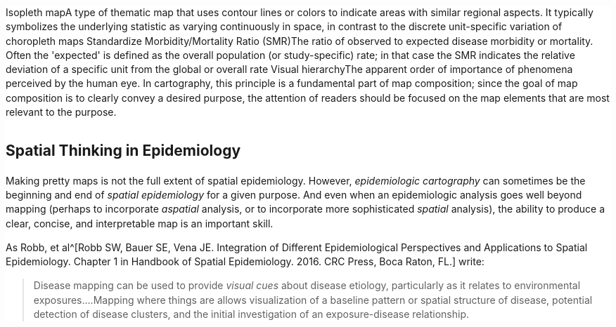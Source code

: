 <td style="vertical-align: top; text-align: left; white-space: normal; border-style: solid solid solid solid; border-width: 1pt 1pt 1pt 1pt; border-top-color: rgb(255, 255, 255);  border-right-color: rgb(255, 255, 255);  border-bottom-color: rgb(255, 255, 255);  border-left-color: rgb(255, 255, 255); padding: 2pt 2pt 2pt 6pt; background-color: rgb(169, 204, 227); font-weight: bold;">Isopleth map</td><td style="vertical-align: top; text-align: left; white-space: normal; border-style: solid solid solid solid; border-width: 1pt 1pt 1pt 1pt; border-top-color: rgb(255, 255, 255);  border-right-color: rgb(255, 255, 255);  border-bottom-color: rgb(255, 255, 255);  border-left-color: rgb(255, 255, 255); padding: 2pt 6pt 2pt 2pt; background-color: rgb(169, 204, 227); font-weight: normal;">A type of thematic map that uses contour lines or colors to indicate areas with similar regional aspects. It typically symbolizes the underlying statistic as varying continuously in space, in contrast to the discrete unit-specific variation of choropleth maps</td></tr>
<tr>
<td style="vertical-align: top; text-align: left; white-space: normal; border-style: solid solid solid solid; border-width: 1pt 1pt 1pt 1pt; border-top-color: rgb(255, 255, 255);  border-right-color: rgb(255, 255, 255);  border-bottom-color: rgb(255, 255, 255);  border-left-color: rgb(255, 255, 255); padding: 2pt 2pt 2pt 6pt; background-color: rgb(212, 230, 241); font-weight: bold;">Standardize Morbidity/Mortality Ratio (SMR)</td><td style="vertical-align: top; text-align: left; white-space: normal; border-style: solid solid solid solid; border-width: 1pt 1pt 1pt 1pt; border-top-color: rgb(255, 255, 255);  border-right-color: rgb(255, 255, 255);  border-bottom-color: rgb(255, 255, 255);  border-left-color: rgb(255, 255, 255); padding: 2pt 6pt 2pt 2pt; background-color: rgb(212, 230, 241); font-weight: normal;">The ratio of observed to expected disease morbidity or mortality. Often the 'expected' is defined as the overall population (or study-specific) rate; in that case the SMR indicates the relative deviation of a specific unit from the global or overall rate</td></tr>
<tr>
<td style="vertical-align: top; text-align: left; white-space: normal; border-style: solid solid solid solid; border-width: 1pt 1pt 1pt 1pt; border-top-color: rgb(255, 255, 255);  border-right-color: rgb(255, 255, 255);  border-bottom-color: rgb(255, 255, 255);  border-left-color: rgb(255, 255, 255); padding: 2pt 2pt 2pt 6pt; background-color: rgb(169, 204, 227); font-weight: bold;">Visual hierarchy</td><td style="vertical-align: top; text-align: left; white-space: normal; border-style: solid solid solid solid; border-width: 1pt 1pt 1pt 1pt; border-top-color: rgb(255, 255, 255);  border-right-color: rgb(255, 255, 255);  border-bottom-color: rgb(255, 255, 255);  border-left-color: rgb(255, 255, 255); padding: 2pt 6pt 2pt 2pt; background-color: rgb(169, 204, 227); font-weight: normal;">The apparent order of importance of phenomena perceived by the human eye.  In cartography, this principle is a fundamental part of map composition; since the goal of map composition is to clearly convey a desired purpose, the attention of readers should be focused on the map elements that are most relevant to the purpose.</td></tr>
</table>


## Spatial Thinking in Epidemiology

Making pretty maps is not the full extent of spatial epidemiology. However, *epidemiologic cartography*  can sometimes be the beginning and end of *spatial epidemiology* for a given purpose. And even when an epidemiologic analysis goes well beyond mapping (perhaps to incorporate *aspatial* analysis, or to incorporate more sophisticated *spatial* analysis), the ability to produce a clear, concise, and interpretable map is an important skill. 

As Robb, et al^[Robb SW, Bauer SE, Vena JE. Integration of Different Epidemiological Perspectives and Applications to Spatial Epidemiology. Chapter 1 in Handbook of Spatial Epidemiology. 2016. CRC Press, Boca Raton, FL.] write:

>Disease mapping can be used to provide *visual cues* about disease etiology, particularly as it relates to environmental exposures....Mapping where things are allows visualization of a baseline pattern or spatial structure of disease, potential detection of disease clusters, and the initial investigation of an exposure-disease relationship. 
